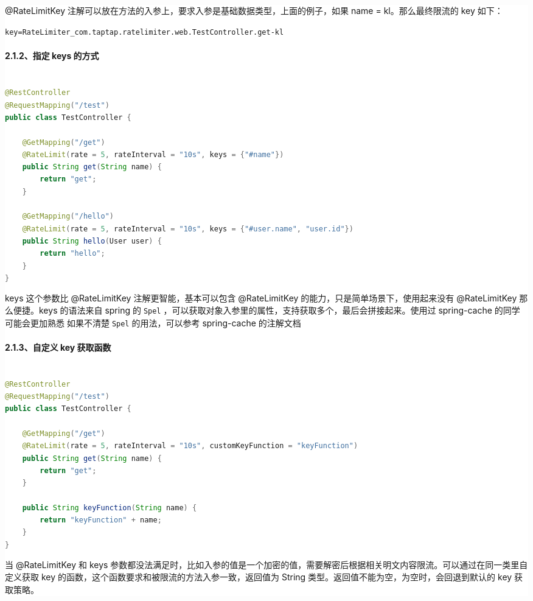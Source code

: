 @RateLimitKey 注解可以放在方法的入参上，要求入参是基础数据类型，上面的例子，如果 name = kl。那么最终限流的 key 如下：

```properties
key=RateLimiter_com.taptap.ratelimiter.web.TestController.get-kl
```

#### 2.1.2、指定 keys 的方式

```java

@RestController
@RequestMapping("/test")
public class TestController {

    @GetMapping("/get")
    @RateLimit(rate = 5, rateInterval = "10s", keys = {"#name"})
    public String get(String name) {
        return "get";
    }

    @GetMapping("/hello")
    @RateLimit(rate = 5, rateInterval = "10s", keys = {"#user.name", "user.id"})
    public String hello(User user) {
        return "hello";
    }
}
```

keys 这个参数比 @RateLimitKey 注解更智能，基本可以包含 @RateLimitKey 的能力，只是简单场景下，使用起来没有 @RateLimitKey 那么便捷。keys 的语法来自 spring 的 `Spel`
，可以获取对象入参里的属性，支持获取多个，最后会拼接起来。使用过 spring-cache 的同学可能会更加熟悉 如果不清楚 `Spel` 的用法，可以参考 spring-cache 的注解文档

#### 2.1.3、自定义 key 获取函数

```java

@RestController
@RequestMapping("/test")
public class TestController {

    @GetMapping("/get")
    @RateLimit(rate = 5, rateInterval = "10s", customKeyFunction = "keyFunction")
    public String get(String name) {
        return "get";
    }

    public String keyFunction(String name) {
        return "keyFunction" + name;
    }
}
```

当 @RateLimitKey 和 keys 参数都没法满足时，比如入参的值是一个加密的值，需要解密后根据相关明文内容限流。可以通过在同一类里自定义获取 key 的函数，这个函数要求和被限流的方法入参一致，返回值为 String
类型。返回值不能为空，为空时，会回退到默认的 key 获取策略。
